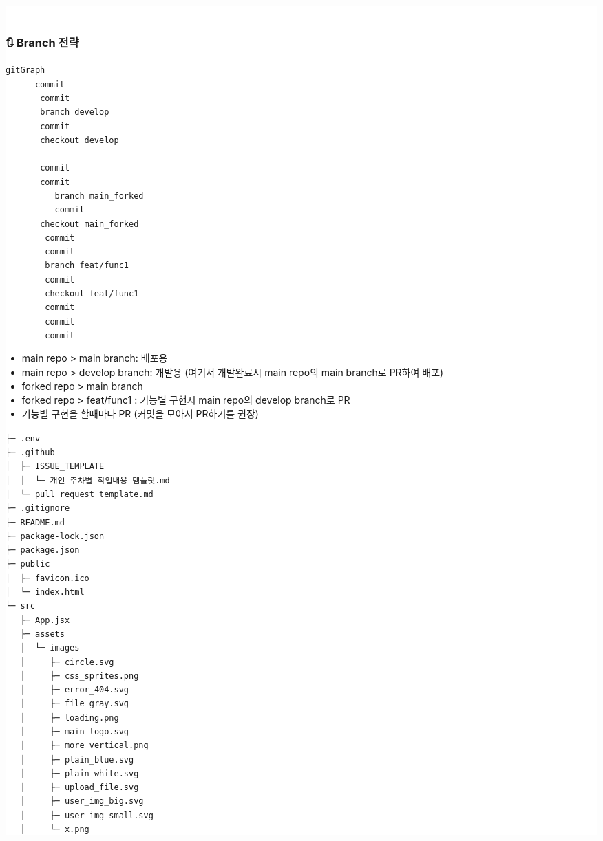 <br>

### 🔃 Branch 전략

```mermaid
gitGraph
      commit
       commit
       branch develop
       commit
       checkout develop

       commit
       commit
          branch main_forked
          commit
       checkout main_forked
        commit
        commit
        branch feat/func1
        commit
        checkout feat/func1
        commit
        commit
        commit
```

- main repo > main branch: 배포용
- main repo > develop branch: 개발용 (여기서 개발완료시 main repo의 main branch로 PR하여 배포)
- forked repo > main branch
- forked repo > feat/func1 : 기능별 구현시 main repo의 develop branch로 PR
- 기능별 구현을 할때마다 PR (커밋을 모아서 PR하기를 권장)





```bash
├─ .env
├─ .github
│  ├─ ISSUE_TEMPLATE
│  │  └─ 개인-주차별-작업내용-템플릿.md
│  └─ pull_request_template.md
├─ .gitignore
├─ README.md
├─ package-lock.json
├─ package.json
├─ public
│  ├─ favicon.ico
│  └─ index.html
└─ src
   ├─ App.jsx
   ├─ assets
   │  └─ images
   │     ├─ circle.svg
   │     ├─ css_sprites.png
   │     ├─ error_404.svg
   │     ├─ file_gray.svg
   │     ├─ loading.png
   │     ├─ main_logo.svg
   │     ├─ more_vertical.png
   │     ├─ plain_blue.svg
   │     ├─ plain_white.svg
   │     ├─ upload_file.svg
   │     ├─ user_img_big.svg
   │     ├─ user_img_small.svg
   │     └─ x.png
```